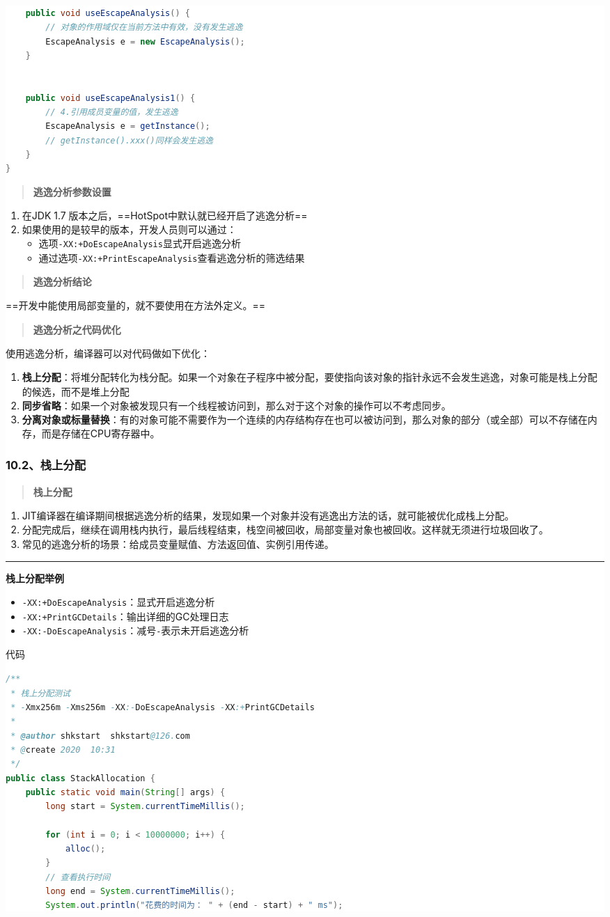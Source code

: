 ```java
    public void useEscapeAnalysis() {
        // 对象的作用域仅在当前方法中有效，没有发生逃逸
        EscapeAnalysis e = new EscapeAnalysis();
    }


    public void useEscapeAnalysis1() {
        // 4.引用成员变量的值，发生逃逸
        EscapeAnalysis e = getInstance();
        // getInstance().xxx()同样会发生逃逸
    }
}
```

> **逃逸分析参数设置**

1. 在JDK 1.7 版本之后，==HotSpot中默认就已经开启了逃逸分析==
2. 如果使用的是较早的版本，开发人员则可以通过：
   - 选项`-XX:+DoEscapeAnalysis`显式开启逃逸分析
   - 通过选项`-XX:+PrintEscapeAnalysis`查看逃逸分析的筛选结果

> **逃逸分析结论**

==开发中能使用局部变量的，就不要使用在方法外定义。==

> **逃逸分析之代码优化**

使用逃逸分析，编译器可以对代码做如下优化：

1. **栈上分配**：将堆分配转化为栈分配。如果一个对象在子程序中被分配，要使指向该对象的指针永远不会发生逃逸，对象可能是栈上分配的候选，而不是堆上分配
2. **同步省略**：如果一个对象被发现只有一个线程被访问到，那么对于这个对象的操作可以不考虑同步。
3. **分离对象或标量替换**：有的对象可能不需要作为一个连续的内存结构存在也可以被访问到，那么对象的部分（或全部）可以不存储在内存，而是存储在CPU寄存器中。

### 10.2、栈上分配

> **栈上分配**

1. JIT编译器在编译期间根据逃逸分析的结果，发现如果一个对象并没有逃逸出方法的话，就可能被优化成栈上分配。
2. 分配完成后，继续在调用栈内执行，最后线程结束，栈空间被回收，局部变量对象也被回收。这样就无须进行垃圾回收了。
3. 常见的逃逸分析的场景：给成员变量赋值、方法返回值、实例引用传递。

------

**栈上分配举例**

- `-XX:+DoEscapeAnalysis`：显式开启逃逸分析
- `-XX:+PrintGCDetails`：输出详细的GC处理日志
- `-XX:-DoEscapeAnalysis`：减号`-`表示未开启逃逸分析

代码

```java
/**
 * 栈上分配测试
 * -Xmx256m -Xms256m -XX:-DoEscapeAnalysis -XX:+PrintGCDetails
 *
 * @author shkstart  shkstart@126.com
 * @create 2020  10:31
 */
public class StackAllocation {
    public static void main(String[] args) {
        long start = System.currentTimeMillis();

        for (int i = 0; i < 10000000; i++) {
            alloc();
        }
        // 查看执行时间
        long end = System.currentTimeMillis();
        System.out.println("花费的时间为： " + (end - start) + " ms");
```
